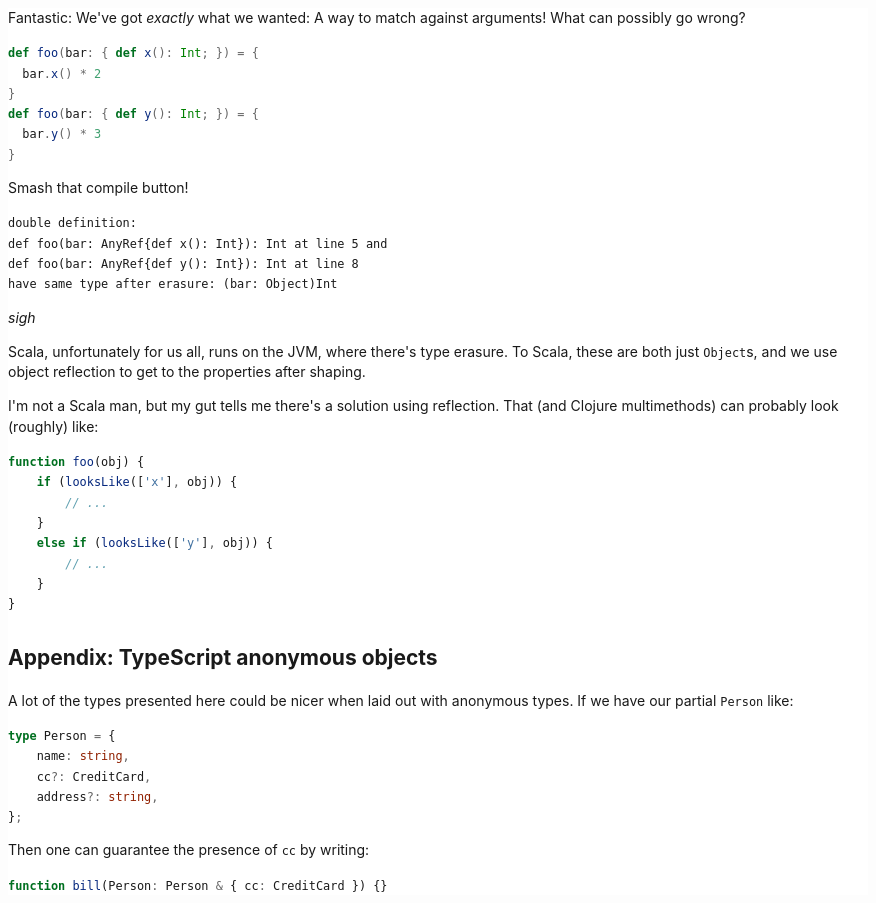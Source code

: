 Fantastic: We've got *exactly* what we wanted: A way to match against arguments! What can possibly go wrong?

```scala
def foo(bar: { def x(): Int; }) = {
  bar.x() * 2
}
def foo(bar: { def y(): Int; }) = {
  bar.y() * 3
}
```

Smash that compile button!
```
double definition:
def foo(bar: AnyRef{def x(): Int}): Int at line 5 and
def foo(bar: AnyRef{def y(): Int}): Int at line 8
have same type after erasure: (bar: Object)Int
```

*sigh*

Scala, unfortunately for us all, runs on the JVM, where there's type erasure. To Scala, these are both just `Object`s, and we use object reflection to get to the properties after shaping.

I'm not a Scala man, but my gut tells me there's a solution using reflection. That (and Clojure multimethods) can probably look (roughly) like:

```js
function foo(obj) {
    if (looksLike(['x'], obj)) {
        // ...
    }
    else if (looksLike(['y'], obj)) {
        // ...
    }
}
```

## Appendix: TypeScript anonymous objects

A lot of the types presented here could be nicer when laid out with anonymous types. If we have our partial `Person` like:

```ts
type Person = {
    name: string,
    cc?: CreditCard,
    address?: string,
};
```

Then one can guarantee the presence of `cc` by writing:

```ts
function bill(Person: Person & { cc: CreditCard }) {}
```
